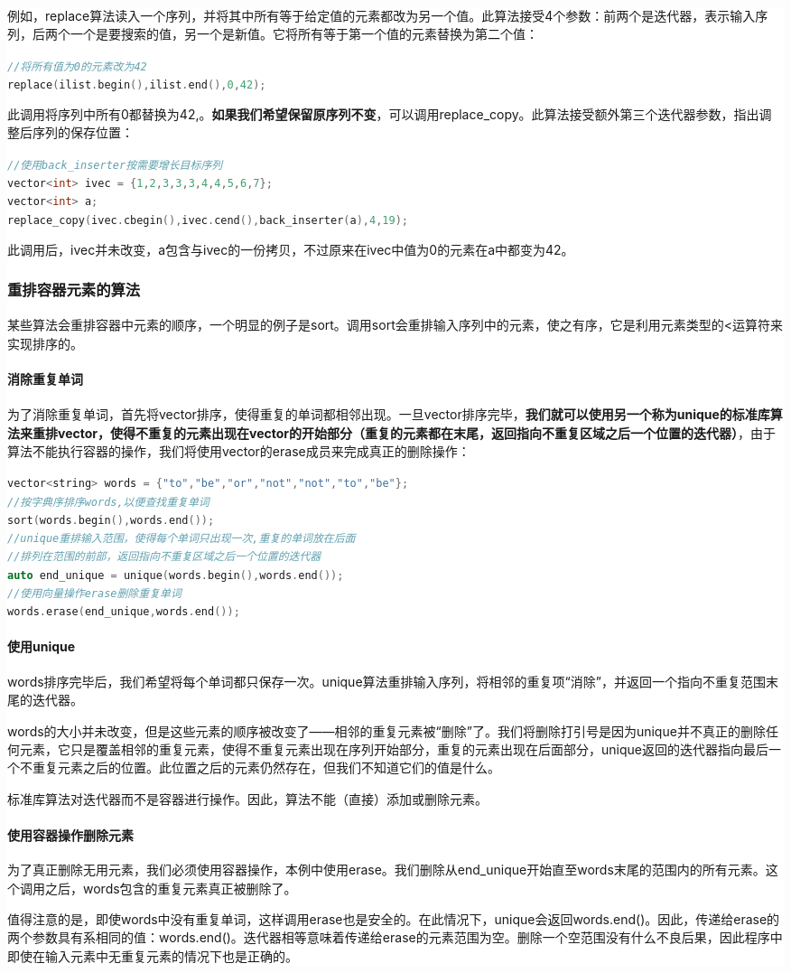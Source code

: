 例如，replace算法读入一个序列，并将其中所有等于给定值的元素都改为另一个值。此算法接受4个参数：前两个是迭代器，表示输入序列，后两个一个是要搜索的值，另一个是新值。它将所有等于第一个值的元素替换为第二个值：

```C++
//将所有值为0的元素改为42
replace(ilist.begin(),ilist.end(),0,42);
```

此调用将序列中所有0都替换为42,。**如果我们希望保留原序列不变**，可以调用replace_copy。此算法接受额外第三个迭代器参数，指出调整后序列的保存位置：

```C++
//使用back_inserter按需要增长目标序列
vector<int> ivec = {1,2,3,3,3,4,4,5,6,7};
vector<int> a;
replace_copy(ivec.cbegin(),ivec.cend(),back_inserter(a),4,19);
```

此调用后，ivec并未改变，a包含与ivec的一份拷贝，不过原来在ivec中值为0的元素在a中都变为42。

### 重排容器元素的算法

某些算法会重排容器中元素的顺序，一个明显的例子是sort。调用sort会重排输入序列中的元素，使之有序，它是利用元素类型的<运算符来实现排序的。

#### 消除重复单词

为了消除重复单词，首先将vector排序，使得重复的单词都相邻出现。一旦vector排序完毕，**我们就可以使用另一个称为unique的标准库算法来重排vector，使得不重复的元素出现在vector的开始部分（重复的元素都在末尾，返回指向不重复区域之后一个位置的迭代器）**，由于算法不能执行容器的操作，我们将使用vector的erase成员来完成真正的删除操作：

```C++
vector<string> words = {"to","be","or","not","not","to","be"};
//按字典序排序words,以便查找重复单词
sort(words.begin(),words.end());
//unique重排输入范围，使得每个单词只出现一次,重复的单词放在后面
//排列在范围的前部，返回指向不重复区域之后一个位置的迭代器
auto end_unique = unique(words.begin(),words.end());
//使用向量操作erase删除重复单词
words.erase(end_unique,words.end());
```

#### 使用unique

words排序完毕后，我们希望将每个单词都只保存一次。unique算法重排输入序列，将相邻的重复项“消除”，并返回一个指向不重复范围末尾的迭代器。

words的大小并未改变，但是这些元素的顺序被改变了——相邻的重复元素被“删除”了。我们将删除打引号是因为unique并不真正的删除任何元素，它只是覆盖相邻的重复元素，使得不重复元素出现在序列开始部分，重复的元素出现在后面部分，unique返回的迭代器指向最后一个不重复元素之后的位置。此位置之后的元素仍然存在，但我们不知道它们的值是什么。

标准库算法对迭代器而不是容器进行操作。因此，算法不能（直接）添加或删除元素。

#### 使用容器操作删除元素

为了真正删除无用元素，我们必须使用容器操作，本例中使用erase。我们删除从end_unique开始直至words末尾的范围内的所有元素。这个调用之后，words包含的重复元素真正被删除了。

值得注意的是，即使words中没有重复单词，这样调用erase也是安全的。在此情况下，unique会返回words.end()。因此，传递给erase的两个参数具有系相同的值：words.end()。迭代器相等意味着传递给erase的元素范围为空。删除一个空范围没有什么不良后果，因此程序中即使在输入元素中无重复元素的情况下也是正确的。



